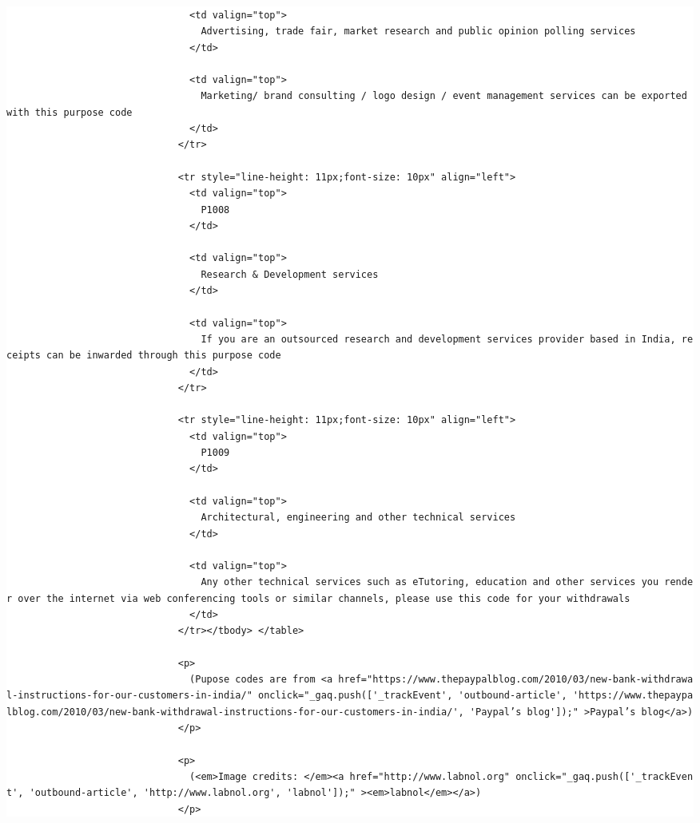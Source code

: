                                     <td valign="top">
                                      Advertising, trade fair, market research and public opinion polling services
                                    </td>
                                    
                                    <td valign="top">
                                      Marketing/ brand consulting / logo design / event management services can be exported with this purpose code
                                    </td>
                                  </tr>
                                  
                                  <tr style="line-height: 11px;font-size: 10px" align="left">
                                    <td valign="top">
                                      P1008
                                    </td>
                                    
                                    <td valign="top">
                                      Research & Development services
                                    </td>
                                    
                                    <td valign="top">
                                      If you are an outsourced research and development services provider based in India, receipts can be inwarded through this purpose code
                                    </td>
                                  </tr>
                                  
                                  <tr style="line-height: 11px;font-size: 10px" align="left">
                                    <td valign="top">
                                      P1009
                                    </td>
                                    
                                    <td valign="top">
                                      Architectural, engineering and other technical services
                                    </td>
                                    
                                    <td valign="top">
                                      Any other technical services such as eTutoring, education and other services you render over the internet via web conferencing tools or similar channels, please use this code for your withdrawals
                                    </td>
                                  </tr></tbody> </table> 
                                  
                                  <p>
                                    (Pupose codes are from <a href="https://www.thepaypalblog.com/2010/03/new-bank-withdrawal-instructions-for-our-customers-in-india/" onclick="_gaq.push(['_trackEvent', 'outbound-article', 'https://www.thepaypalblog.com/2010/03/new-bank-withdrawal-instructions-for-our-customers-in-india/', 'Paypal’s blog']);" >Paypal’s blog</a>)
                                  </p>
                                  
                                  <p>
                                    (<em>Image credits: </em><a href="http://www.labnol.org" onclick="_gaq.push(['_trackEvent', 'outbound-article', 'http://www.labnol.org', 'labnol']);" ><em>labnol</em></a>)
                                  </p>
